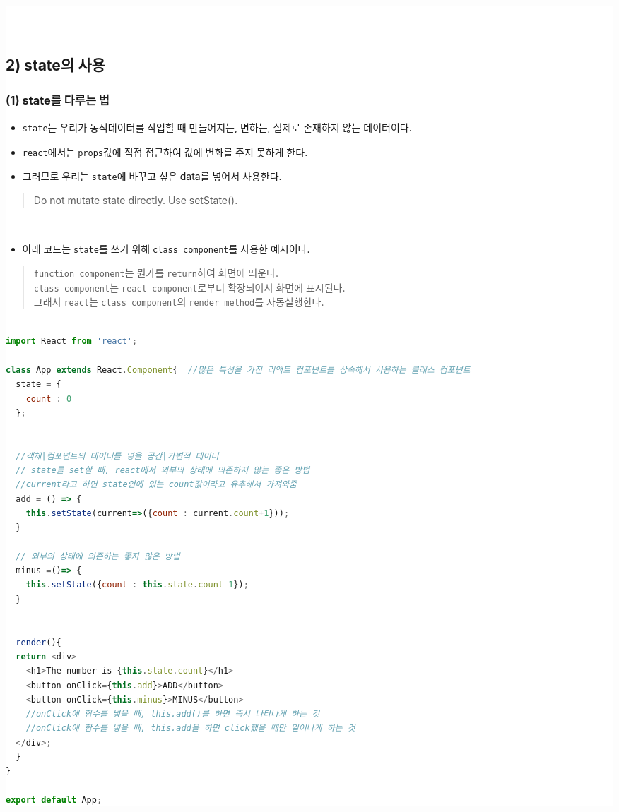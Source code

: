 <br/><br/>

## 2) state의 사용

### (1) state를 다루는 법

- `state`는 우리가 동적데이터를 작업할 때 만들어지는, 변하는, 실제로 존재하지 않는 데이터이다.

- `react`에서는 `props`값에 직접 접근하여 값에 변화를 주지 못하게 한다.

- 그러므로 우리는 `state`에 바꾸고 싶은 data를 넣어서 사용한다. 

>Do not mutate state directly. Use setState().

<br/>

- 아래 코드는 `state`를 쓰기 위해 `class component`를 사용한 예시이다.

>`function component`는 뭔가를 `return`하여 화면에 띄운다. <br/> `class component`는 `react component`로부터 확장되어서 화면에 표시된다. <br/> 그래서 `react`는 `class component`의 `render method`를 자동실행한다.


```js

import React from 'react';

class App extends React.Component{  //많은 특성을 가진 리액트 컴포넌트를 상속해서 사용하는 클래스 컴포넌트
  state = {
    count : 0  
  };
  
  
  //객체|컴포넌트의 데이터를 넣을 공간|가변적 데이터
  // state를 set할 때, react에서 외부의 상태에 의존하지 않는 좋은 방법
  //current라고 하면 state안에 있는 count값이라고 유추해서 가져와줌
  add = () => {
    this.setState(current=>({count : current.count+1}));
  }

  // 외부의 상태에 의존하는 좋지 않은 방법
  minus =()=> {
    this.setState({count : this.state.count-1});
  }


  render(){
  return <div>
    <h1>The number is {this.state.count}</h1>
    <button onClick={this.add}>ADD</button>
    <button onClick={this.minus}>MINUS</button>
    //onClick에 함수를 넣을 때, this.add()를 하면 즉시 나타나게 하는 것
    //onClick에 함수를 넣을 때, this.add을 하면 click했을 때만 일어나게 하는 것
  </div>;
  }
}

export default App;

```
